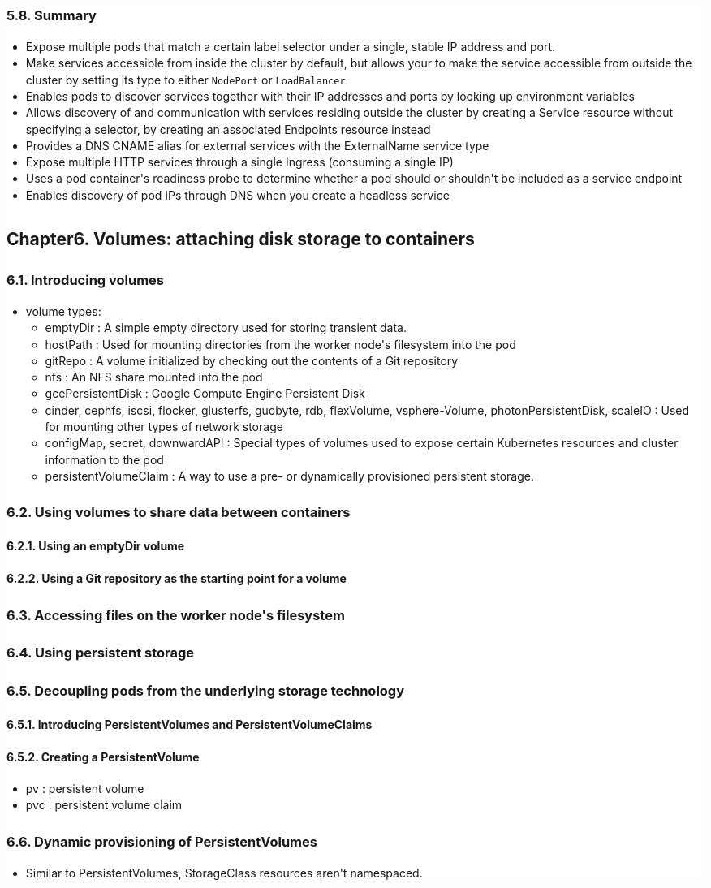 ### 5.8. Summary
- Expose multiple pods that match a certain label selector under a single, stable IP address and port.
- Make services accessible from inside the cluster by default, but allows your to make the service accessible from outside the cluster by setting its type to either `NodePort` or `LoadBalancer`
- Enables pods to discover services together with their IP addresses and ports by looking up environment variables
- Allows discovery of and communication with services residing outside the cluster by creating a Service resource without specifying a selector, by creating an associated Endpoints resource instead
- Provides a DNS CNAME alias for external services with the ExternalName service type
- Expose multiple HTTP services through a single Ingress (consuming a single IP)
- Uses a pod container's readiness probe to determine whether a pod should or shouldn't be included as a service endpoint
- Enables discovery of pod IPs through DNS when you create a headless service

## Chapter6. Volumes: attaching disk storage to containers
### 6.1. Introducing volumes
- volume types:
  - emptyDir : A simple empty directory used for storing transient data.
  - hostPath : Used for mounting directories from the worker node's filesystem into the pod
  - gitRepo : A volume initialized by checking out the contents of a Git repository
  - nfs : An NFS share mounted into the pod
  - gcePersistentDisk : Google Compute Engine Persistent Disk
  - cinder, cephfs, iscsi, flocker, glusterfs, guobyte, rdb, flexVolume, vsphere-Volume, photonPersistentDisk, scaleIO : Used for mounting other types of network storage
  - configMap, secret, downwardAPI : Special types of volumes used to expose certain Kubernetes resources and cluster information to the pod
  - persistentVolumeClaim : A way to use a pre- or dynamically provisioned persistent storage.

### 6.2. Using volumes to share data between containers
#### 6.2.1. Using an emptyDir volume
#### 6.2.2. Using a Git repository as the starting point for a volume

### 6.3. Accessing files on the worker node's filesystem
### 6.4. Using persistent storage
### 6.5. Decoupling pods from the underlying storage technology
#### 6.5.1. Introducing PersistentVolumes and PersistentVolumeClaims
#### 6.5.2. Creating a PersistentVolume
- pv : persistent volume
- pvc : persistent volume claim

### 6.6. Dynamic provisioning of PersistentVolumes
- Similar to PersistentVolumes, StorageClass resources aren't namespaced.
